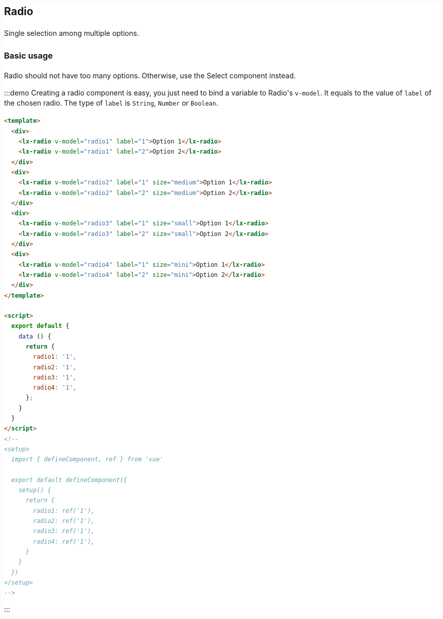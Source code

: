 ## Radio

Single selection among multiple options.

### Basic usage

Radio should not have too many options. Otherwise, use the Select component instead.

:::demo Creating a radio component is easy, you just need to bind a variable to Radio's `v-model`. It equals to the value of `label` of the chosen radio. The type of `label` is `String`, `Number` or `Boolean`.
```html
<template>
  <div>
    <lx-radio v-model="radio1" label="1">Option 1</lx-radio>
    <lx-radio v-model="radio1" label="2">Option 2</lx-radio>
  </div>
  <div>
    <lx-radio v-model="radio2" label="1" size="medium">Option 1</lx-radio>
    <lx-radio v-model="radio2" label="2" size="medium">Option 2</lx-radio>
  </div>
  <div>
    <lx-radio v-model="radio3" label="1" size="small">Option 1</lx-radio>
    <lx-radio v-model="radio3" label="2" size="small">Option 2</lx-radio>
  </div>
  <div>
    <lx-radio v-model="radio4" label="1" size="mini">Option 1</lx-radio>
    <lx-radio v-model="radio4" label="2" size="mini">Option 2</lx-radio>
  </div>
</template>

<script>
  export default {
    data () {
      return {
        radio1: '1',
        radio2: '1',
        radio3: '1',
        radio4: '1',
      };
    }
  }
</script>
<!--
<setup>
  import { defineComponent, ref } from 'vue'

  export default defineComponent({
    setup() {
      return {
        radio1: ref('1'),
        radio2: ref('1'),
        radio3: ref('1'),
        radio4: ref('1'),
      }
    }
  })
</setup>
-->
```
:::
